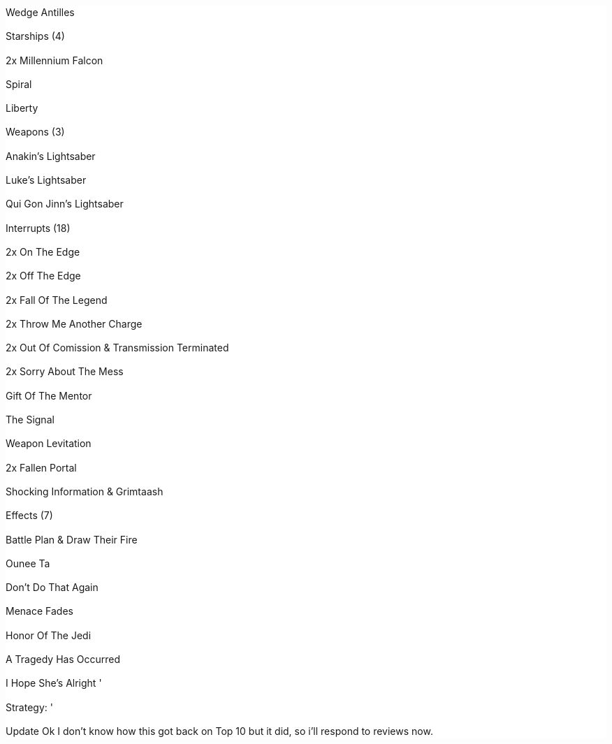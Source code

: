 Wedge Antilles


Starships (4)

2x Millennium Falcon

Spiral

Liberty


Weapons (3)

Anakin’s Lightsaber

Luke’s Lightsaber

Qui Gon Jinn’s Lightsaber


Interrupts (18)

2x On The Edge

2x Off The Edge

2x Fall Of The Legend

2x Throw Me Another Charge

2x Out Of Comission & Transmission Terminated

2x Sorry About The Mess

Gift Of The Mentor

The Signal

Weapon Levitation

2x Fallen Portal

Shocking Information & Grimtaash


Effects (7)

Battle Plan & Draw Their Fire

Ounee Ta

Don’t Do That Again

Menace Fades

Honor Of The Jedi

A Tragedy Has Occurred

I Hope She’s Alright '

Strategy: '

Update  Ok I don’t know how this got back on Top 10 but it did, so i’ll respond to reviews now.

